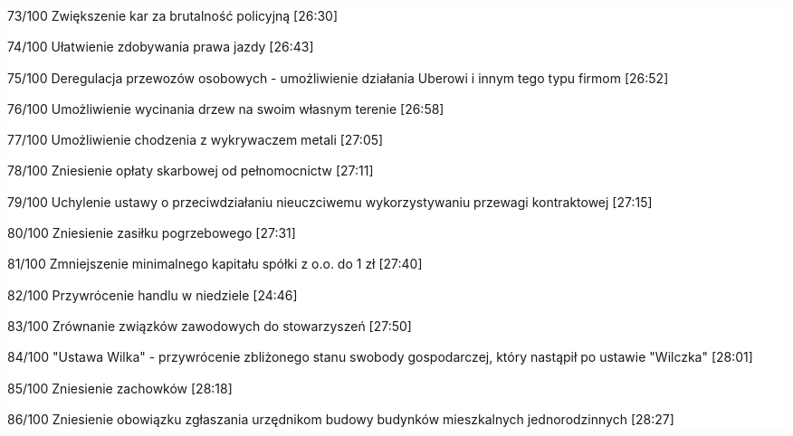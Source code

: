73/100
Zwiększenie kar za brutalność policyjną
[26:30]

74/100
Ułatwienie zdobywania prawa jazdy
[26:43]

75/100
Deregulacja przewozów osobowych - umożliwienie działania Uberowi i innym tego typu firmom
[26:52]

76/100
Umożliwienie wycinania drzew na swoim własnym terenie
[26:58]

77/100
Umożliwienie chodzenia z wykrywaczem metali
[27:05]

78/100
Zniesienie opłaty skarbowej od pełnomocnictw
[27:11]

79/100
Uchylenie ustawy o przeciwdziałaniu nieuczciwemu wykorzystywaniu przewagi kontraktowej
[27:15]

80/100
Zniesienie zasiłku pogrzebowego
[27:31]

81/100
Zmniejszenie minimalnego kapitału spółki z o.o. do 1 zł
[27:40]

82/100
Przywrócenie handlu w niedziele
[24:46]

83/100
Zrównanie związków zawodowych do stowarzyszeń
[27:50]

84/100
"Ustawa Wilka" - przywrócenie zbliżonego stanu swobody gospodarczej, który nastąpił po ustawie "Wilczka"
[28:01]

85/100
Zniesienie zachowków
[28:18]

86/100
Zniesienie obowiązku zgłaszania urzędnikom budowy budynków mieszkalnych jednorodzinnych
[28:27]
